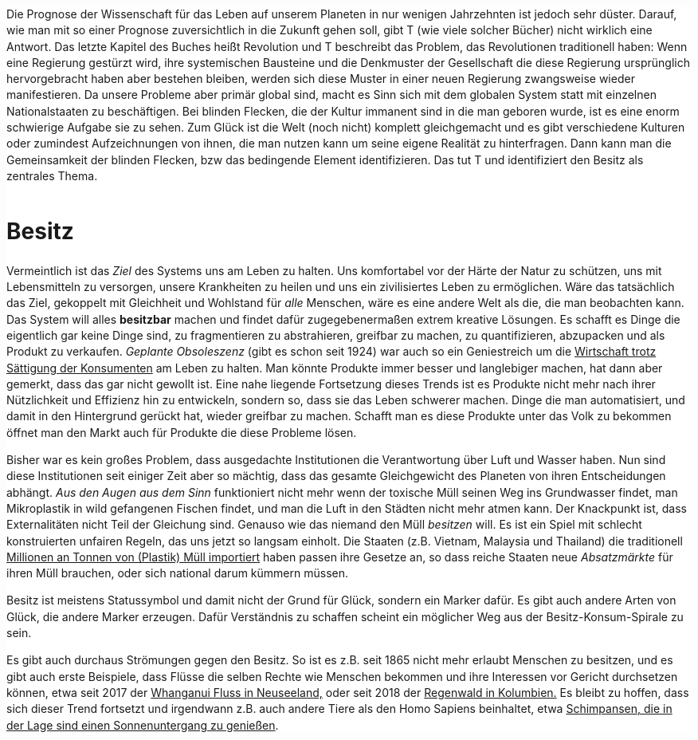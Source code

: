 Die Prognose der Wissenschaft für das Leben auf unserem Planeten in nur wenigen Jahrzehnten ist jedoch sehr düster. Darauf, wie man mit so einer Prognose zuversichtlich in die Zukunft gehen soll, gibt T (wie viele solcher Bücher) nicht wirklich eine Antwort. Das letzte Kapitel des Buches heißt Revolution und T beschreibt das Problem, das Revolutionen traditionell haben: Wenn eine Regierung gestürzt wird, ihre systemischen Bausteine und die Denkmuster der Gesellschaft die diese Regierung ursprünglich hervorgebracht haben aber bestehen bleiben, werden sich diese Muster in einer neuen Regierung zwangsweise wieder manifestieren. 
Da unsere Probleme aber primär global sind, macht es Sinn sich mit dem globalen System statt mit einzelnen Nationalstaaten zu beschäftigen. Bei blinden Flecken, die der Kultur immanent sind in die man geboren wurde, ist es eine enorm schwierige Aufgabe sie zu sehen. Zum Glück ist die Welt (noch nicht) komplett gleichgemacht und es gibt verschiedene Kulturen oder zumindest Aufzeichnungen von ihnen, die man nutzen kann um seine eigene Realität zu hinterfragen. Dann kann man die Gemeinsamkeit der blinden Flecken, bzw das bedingende Element identifizieren. Das tut T und identifiziert den Besitz als zentrales Thema.

# Besitz
Vermeintlich ist das *Ziel* des Systems uns am Leben zu halten. Uns komfortabel vor der Härte der Natur zu schützen, uns mit Lebensmitteln zu versorgen, unsere Krankheiten zu heilen und uns ein zivilisiertes Leben zu ermöglichen. Wäre das tatsächlich das Ziel, gekoppelt mit Gleichheit und Wohlstand für *alle* Menschen, wäre es eine andere Welt als die, die man beobachten kann. Das System will alles **besitzbar** machen und findet dafür zugegebenermaßen extrem kreative Lösungen. Es schafft es Dinge die eigentlich gar keine Dinge sind, zu fragmentieren zu abstrahieren, greifbar zu machen, zu quantifizieren, abzupacken und als Produkt zu verkaufen. 
*Geplante Obsoleszenz* (gibt es schon seit 1924) war auch so ein Geniestreich um die [Wirtschaft trotz Sättigung der Konsumenten](https://en.wikipedia.org/wiki/Planned_obsolescence "Wirtschaft trotz Sättigung der Konsumenten") am Leben zu halten. Man könnte Produkte immer besser und langlebiger machen, hat dann aber gemerkt, dass das gar nicht gewollt ist. 
Eine nahe liegende Fortsetzung dieses Trends ist es Produkte nicht mehr nach ihrer Nützlichkeit und Effizienz hin zu entwickeln, sondern so, dass sie das Leben schwerer machen. Dinge die man automatisiert, und damit in den Hintergrund gerückt hat, wieder greifbar zu machen. Schafft man es diese Produkte unter das Volk zu bekommen öffnet man den Markt auch für Produkte die diese Probleme lösen.

Bisher war es kein großes Problem, dass ausgedachte Institutionen die Verantwortung über Luft und Wasser haben. Nun sind diese Institutionen seit einiger Zeit aber so mächtig, dass das gesamte Gleichgewicht des Planeten von ihren Entscheidungen abhängt. *Aus den Augen aus dem Sinn* funktioniert nicht mehr wenn der toxische Müll seinen Weg ins Grundwasser findet, man Mikroplastik in wild gefangenen Fischen findet, und man die Luft in den Städten nicht mehr atmen kann. Der Knackpunkt ist, dass Externalitäten nicht Teil der Gleichung sind. Genauso wie das niemand den Müll *besitzen* will. Es ist ein Spiel mit schlecht konstruierten unfairen Regeln, das uns jetzt so langsam einholt. Die Staaten (z.B. Vietnam, Malaysia und Thailand) die traditionell [Millionen an Tonnen von (Plastik) Müll importiert](https://www.theguardian.com/us-news/2019/jun/17/recycled-plastic-america-global-crisis "Millionen an Tonnen von (Plastik) Müll importiert") haben passen ihre Gesetze an, so dass reiche Staaten neue *Absatzmärkte* für ihren Müll brauchen, oder sich national darum kümmern müssen.

Besitz ist meistens Statussymbol und damit nicht der Grund für Glück, sondern ein Marker dafür. Es gibt auch andere Arten von Glück, die andere Marker erzeugen. Dafür Verständnis zu schaffen scheint ein möglicher Weg aus der Besitz-Konsum-Spirale zu sein.

Es gibt auch durchaus Strömungen gegen den Besitz. So ist es z.B. seit 1865 nicht mehr erlaubt Menschen zu besitzen, und es gibt auch erste Beispiele, dass Flüsse die selben Rechte wie Menschen bekommen und ihre Interessen vor Gericht durchsetzen können, etwa seit 2017 der [Whanganui Fluss in Neuseeland,](https://www.bbc.com/travel/article/20200319-the-new-zealand-river-that-became-a-legal-person "Whanganui Fluss in Neuseeland,") oder seit 2018 der [Regenwald in Kolumbien.](https://www.reuters.com/article/us-colombia-deforestation-amazon-idUSKCN1HD21Y "Regenwald in Kolumbien.") Es bleibt zu hoffen, dass sich dieser Trend fortsetzt und irgendwann z.B. auch andere Tiere als den Homo Sapiens beinhaltet, etwa [Schimpansen, die in der Lage sind einen Sonnenuntergang zu genießen](http://www.animal-rights-library.com/texts-m/teleki01.htm "Schimpansen, die in der Lage sind einen Sonnenuntergang zu genießen").
